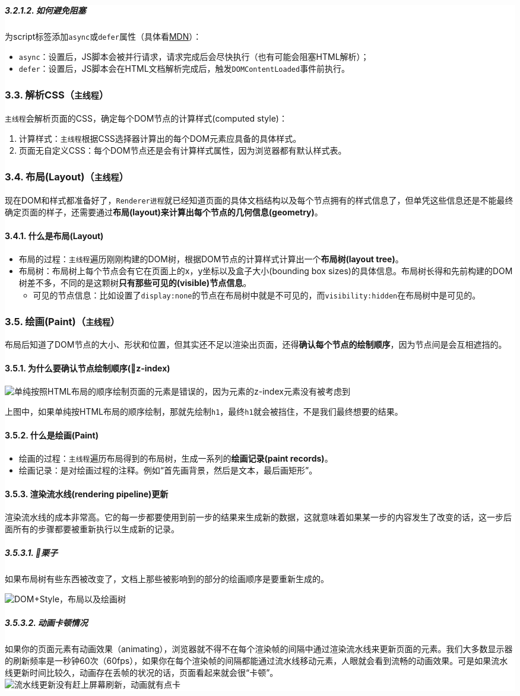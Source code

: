 ##### 3.2.1.2. 如何避免阻塞

为script标签添加`async`或`defer`属性（具体看[MDN](https://developer.mozilla.org/zh-CN/docs/Web/HTML/Element/script)）：

- `async`：设置后，JS脚本会被并行请求，请求完成后会尽快执行（也有可能会阻塞HTML解析）；
- `defer`：设置后，JS脚本会在HTML文档解析完成后，触发`DOMContentLoaded`事件前执行。

### 3.3. 解析CSS（`主线程`）

`主线程`会解析页面的CSS，确定每个DOM节点的计算样式(computed style)：

 1. 计算样式：`主线程`根据CSS选择器计算出的每个DOM元素应具备的具体样式。
 2. 页面无自定义CSS：每个DOM节点还是会有计算样式属性，因为浏览器都有默认样式表。

### 3.4. 布局(Layout)（`主线程`）

现在DOM和样式都准备好了，`Renderer进程`就已经知道页面的具体文档结构以及每个节点拥有的样式信息了，但单凭这些信息还是不能最终确定页面的样子，还需要通过**布局(layout)**来计算出每个节点的**几何信息(geometry)**。

#### 3.4.1. 什么是布局(Layout)

- 布局的过程：`主线程`遍历刚刚构建的DOM树，根据DOM节点的计算样式计算出一个**布局树(layout tree)**。
- 布局树：布局树上每个节点会有它在页面上的x，y坐标以及盒子大小(bounding box sizes)的具体信息。布局树长得和先前构建的DOM树差不多，不同的是这颗树**只有那些可见的(visible)节点信息**。
  - 可见的节点信息：比如设置了`display:none`的节点在布局树中就是不可见的，而`visibility:hidden`在布局树中是可见的。

### 3.5. 绘画(Paint)（`主线程`）

布局后知道了DOM节点的大小、形状和位置，但其实还不足以渲染出页面，还得**确认每个节点的绘制顺序**，因为节点间是会互相遮挡的。

#### 3.5.1. 为什么要确认节点绘制顺序(🌰z-index)

![单纯按照HTML布局的顺序绘制页面的元素是错误的，因为元素的z-index元素没有被考虑到](https://gitee.com/ahuang6027/blog-images/raw/master/images/process-html-paint-zindex.png)

上图中，如果单纯按HTML布局的顺序绘制，那就先绘制`h1`，最终`h1`就会被挡住，不是我们最终想要的结果。

#### 3.5.2. 什么是绘画(Paint)

- 绘画的过程：`主线程`遍历布局得到的布局树，生成一系列的**绘画记录(paint records)**。
- 绘画记录：是对绘画过程的注释。例如“首先画背景，然后是文本，最后画矩形”。

#### 3.5.3. 渲染流水线(rendering pipeline)更新

渲染流水线的成本非常高。它的每一步都要使用到前一步的结果来生成新的数据，这就意味着如果某一步的内容发生了改变的话，这一步后面所有的步骤都要被重新执行以生成新的记录。

##### 3.5.3.1. 🌰栗子

如果布局树有些东西被改变了，文档上那些被影响到的部分的绘画顺序是要重新生成的。

![DOM+Style，布局以及绘画树](https://gitee.com/ahuang6027/blog-images/raw/master/images/process-paint-rendering-pipeline.gif)

##### 3.5.3.2. 动画卡顿情况

如果你的页面元素有动画效果（animating），浏览器就不得不在每个渲染帧的间隔中通过渲染流水线来更新页面的元素。我们大多数显示器的刷新频率是一秒钟60次（60fps），如果你在每个渲染帧的间隔都能通过流水线移动元素，人眼就会看到流畅的动画效果。可是如果流水线更新时间比较久，动画存在丢帧的状况的话，页面看起来就会很“卡顿”。  
![流水线更新没有赶上屏幕刷新，动画就有点卡](https://gitee.com/ahuang6027/blog-images/raw/master/images/process-paing-jank-1.png)
